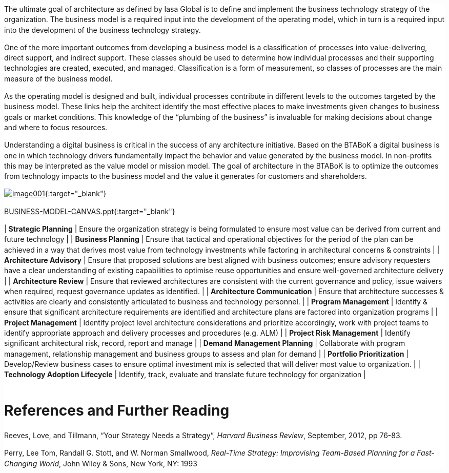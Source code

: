 The ultimate goal of architecture as defined by Iasa Global is to define and implement the business technology strategy of the organization. The business model is a required input into the development of the operating model, which in turn is a required input into the development of the business technology strategy.

One of the more important outcomes from developing a business model is a classification of processes into value-delivering, direct support, and indirect support. These classes should be used to determine how individual processes and their supporting technologies are created, executed, and managed. Classification is a form of measurement, so classes of processes are the main measure of the business model.

As the operating model is designed and built, individual processes contribute in different levels to the outcomes targeted by the business model. These links help the architect identify the most effective places to make investments given changes to business goals or market conditions. This knowledge of the “plumbing of the business” is invaluable for making decisions about change and where to focus resources.

Understanding a digital business is critical in the success of any architecture initiative. Based on the BTABoK a digital business is one in which technology drivers fundamentally impact the behavior and value generated by the business model. In non-profits this may be interpreted as the value model or mission model. The goal of architecture in the BTABoK is to optimize the outcomes from technology impacts to the business model and the value it generates for customers and shareholders.

[![image001](media/b_m002.jpg)](https://iasa-global.github.io/btabok/business_model_canvas.html){:target="_blank"}

[BUSINESS-MODEL-CANVAS.ppt](media/ppt/business_model_canvas.ppt){:target="_blank"}

| **Strategic Planning** | Ensure the organization strategy is being formulated to ensure most value can be derived from current and future technology |
| **Business Planning**              |      Ensure that tactical and operational objectives for the period of the plan can be achieved in a way that derives most value from technology investments while factoring in architectural concerns & constraints                     |
|    **Architecture Advisory**                |            Ensure that proposed solutions are best aligned with business outcomes; ensure advisory requesters have a clear understanding of existing capabilities to optimise reuse opportunities and ensure well-governed architecture delivery               |
|   **Architecture Review**                 |     Ensure that reviewed architectures are consistent with the current governance and policy, issue waivers when required, request governance updates as identified.                      |
|   **Architecture Communication**                 |    Ensure that architecture successes & activities are clearly and consistently articulated to business and technology personnel.                       |
|     **Program Management**               |   Identify & ensure that significant architecture requirements are identified and architecture plans are factored into organization programs                        |
|    **Project Management**                |     Identify project level architecture considerations and prioritize accordingly, work with project teams to identify appropriate approach and delivery processes and procedures (e.g. ALM)                      |
|   **Project Risk Management**                 |    Identify significant architectural risk, record, report and manage                       |
|   **Demand Management Planning**                 |   Collaborate with program management, relationship management and business groups to assess and plan for demand                        |
|      **Portfolio Prioritization**              |       Develop/Review business cases to ensure optimal investment mix is selected that will deliver most value to organization.                    |
|     **Technology Adoption Lifecycle**               |    Identify, track, evaluate and translate future technology for organization                       |

# References and Further Reading

Reeves, Love, and Tillmann, “Your Strategy Needs a Strategy”, _Harvard Business Review_, September, 2012, pp 76-83.

Perry, Lee Tom, Randall G. Stott, and W. Norman Smallwood, _Real-Time Strategy: Improvising Team-Based Planning for a Fast-Changing World_, John Wiley & Sons, New York, NY: 1993
